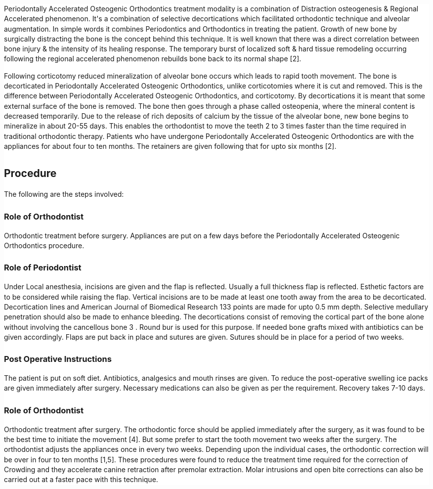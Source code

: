 Periodontally Accelerated Osteogenic Orthodontics treatment modality is a combination of Distraction osteogenesis & Regional Accelerated phenomenon. It's a combination of selective decortications which facilitated orthodontic technique and alveolar augmentation. In simple words it combines Periodontics and Orthodontics in treating the patient. Growth of new bone by surgically distracting the bone is the concept behind this technique. It is well known that there was a direct correlation between bone injury & the intensity of its healing response. The temporary burst of localized soft & hard tissue remodeling occurring following the regional accelerated phenomenon rebuilds bone back to its normal shape [2].

Following corticotomy reduced mineralization of alveolar bone occurs which leads to rapid tooth movement. The bone is decorticated in Periodontally Accelerated Osteogenic Orthodontics, unlike corticotomies where it is cut and removed. This is the difference between Periodontally Accelerated Osteogenic Orthodontics, and corticotomy. By decortications it is meant that some external surface of the bone is removed. The bone then goes through a phase called osteopenia, where the mineral content is decreased temporarily. Due to the release of rich deposits of calcium by the tissue of the alveolar bone, new bone begins to mineralize in about 20-55 days. This enables the orthodontist to move the teeth 2 to 3 times faster than the time required in traditional orthodontic therapy. Patients who have undergone Periodontally Accelerated Osteogenic Orthodontics are with the appliances for about four to ten months. The retainers are given following that for upto six months [2].


## Procedure

The following are the steps involved:


### Role of Orthodontist

Orthodontic treatment before surgery. Appliances are put on a few days before the Periodontally Accelerated Osteogenic Orthodontics procedure.


### Role of Periodontist

Under Local anesthesia, incisions are given and the flap is reflected. Usually a full thickness flap is reflected. Esthetic factors are to be considered while raising the flap. Vertical incisions are to be made at least one tooth away from the area to be decorticated. Decortication lines and American Journal of Biomedical Research 133 points are made for upto 0.5 mm depth. Selective medullary penetration should also be made to enhance bleeding. The decortications consist of removing the cortical part of the bone alone without involving the cancellous bone 3 . Round bur is used for this purpose. If needed bone grafts mixed with antibiotics can be given accordingly. Flaps are put back in place and sutures are given. Sutures should be in place for a period of two weeks.


### Post Operative Instructions

The patient is put on soft diet. Antibiotics, analgesics and mouth rinses are given. To reduce the post-operative swelling ice packs are given immediately after surgery. Necessary medications can also be given as per the requirement. Recovery takes 7-10 days.


### Role of Orthodontist

Orthodontic treatment after surgery. The orthodontic force should be applied immediately after the surgery, as it was found to be the best time to initiate the movement [4]. But some prefer to start the tooth movement two weeks after the surgery. The orthodontist adjusts the appliances once in every two weeks. Depending upon the individual cases, the orthodontic correction will be over in four to ten months [1,5]. These procedures were found to reduce the treatment time required for the correction of Crowding and they accelerate canine retraction after premolar extraction. Molar intrusions and open bite corrections can also be carried out at a faster pace with this technique.
